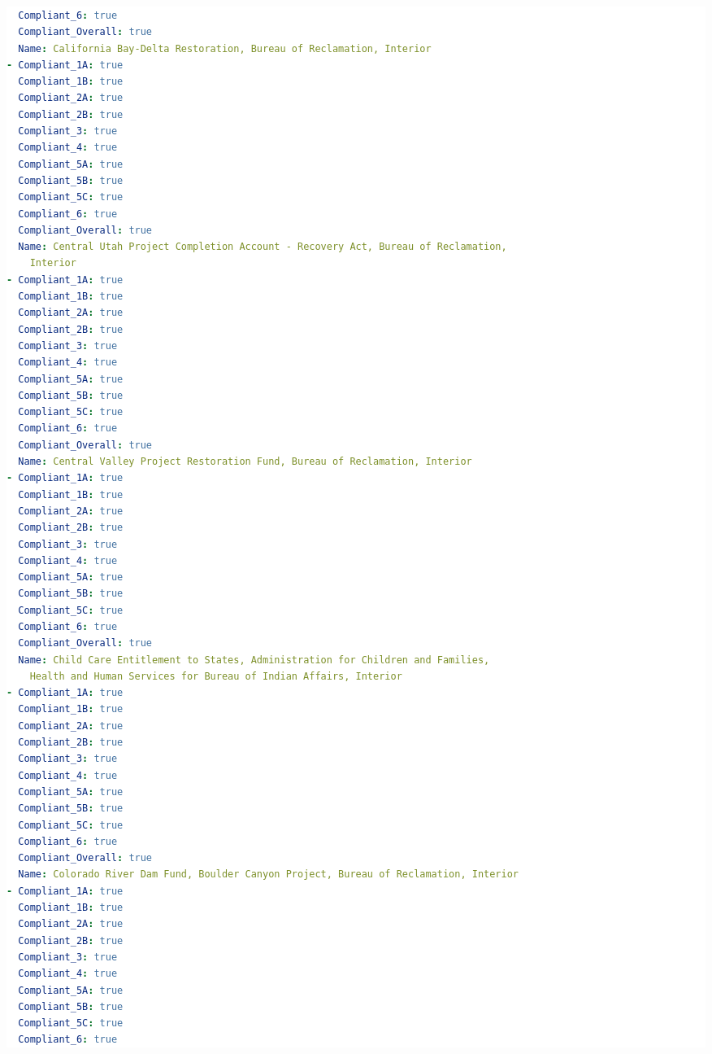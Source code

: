 ```yaml
  Compliant_6: true
  Compliant_Overall: true
  Name: California Bay-Delta Restoration, Bureau of Reclamation, Interior
- Compliant_1A: true
  Compliant_1B: true
  Compliant_2A: true
  Compliant_2B: true
  Compliant_3: true
  Compliant_4: true
  Compliant_5A: true
  Compliant_5B: true
  Compliant_5C: true
  Compliant_6: true
  Compliant_Overall: true
  Name: Central Utah Project Completion Account - Recovery Act, Bureau of Reclamation,
    Interior
- Compliant_1A: true
  Compliant_1B: true
  Compliant_2A: true
  Compliant_2B: true
  Compliant_3: true
  Compliant_4: true
  Compliant_5A: true
  Compliant_5B: true
  Compliant_5C: true
  Compliant_6: true
  Compliant_Overall: true
  Name: Central Valley Project Restoration Fund, Bureau of Reclamation, Interior
- Compliant_1A: true
  Compliant_1B: true
  Compliant_2A: true
  Compliant_2B: true
  Compliant_3: true
  Compliant_4: true
  Compliant_5A: true
  Compliant_5B: true
  Compliant_5C: true
  Compliant_6: true
  Compliant_Overall: true
  Name: Child Care Entitlement to States, Administration for Children and Families,
    Health and Human Services for Bureau of Indian Affairs, Interior
- Compliant_1A: true
  Compliant_1B: true
  Compliant_2A: true
  Compliant_2B: true
  Compliant_3: true
  Compliant_4: true
  Compliant_5A: true
  Compliant_5B: true
  Compliant_5C: true
  Compliant_6: true
  Compliant_Overall: true
  Name: Colorado River Dam Fund, Boulder Canyon Project, Bureau of Reclamation, Interior
- Compliant_1A: true
  Compliant_1B: true
  Compliant_2A: true
  Compliant_2B: true
  Compliant_3: true
  Compliant_4: true
  Compliant_5A: true
  Compliant_5B: true
  Compliant_5C: true
  Compliant_6: true
```